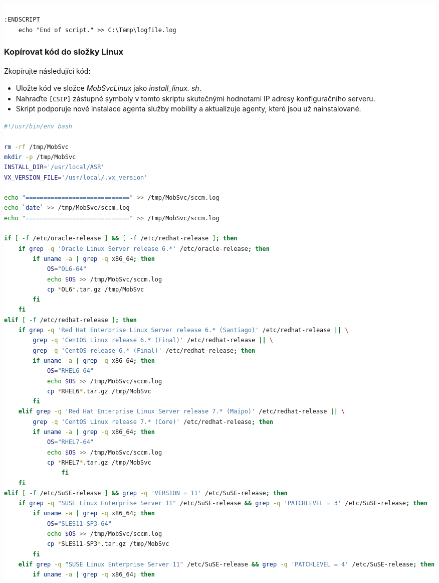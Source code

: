 ```DOS

:ENDSCRIPT
    echo "End of script." >> C:\Temp\logfile.log
```

### <a name="copy-code-to-the-linux-folder"></a>Kopírovat kód do složky Linux

Zkopírujte následující kód:

- Uložte kód ve složce _MobSvcLinux_ jako _install_linux. sh_.
- Nahraďte `[CSIP]` zástupné symboly v tomto skriptu skutečnými hodnotami IP adresy konfiguračního serveru.
- Skript podporuje nové instalace agenta služby mobility a aktualizuje agenty, které jsou už nainstalované.

```Bash
#!/usr/bin/env bash

rm -rf /tmp/MobSvc
mkdir -p /tmp/MobSvc
INSTALL_DIR='/usr/local/ASR'
VX_VERSION_FILE='/usr/local/.vx_version'

echo "=============================" >> /tmp/MobSvc/sccm.log
echo `date` >> /tmp/MobSvc/sccm.log
echo "=============================" >> /tmp/MobSvc/sccm.log

if [ -f /etc/oracle-release ] && [ -f /etc/redhat-release ]; then
    if grep -q 'Oracle Linux Server release 6.*' /etc/oracle-release; then
        if uname -a | grep -q x86_64; then
            OS="OL6-64"
            echo $OS >> /tmp/MobSvc/sccm.log
            cp *OL6*.tar.gz /tmp/MobSvc
        fi
    fi
elif [ -f /etc/redhat-release ]; then
    if grep -q 'Red Hat Enterprise Linux Server release 6.* (Santiago)' /etc/redhat-release || \
        grep -q 'CentOS Linux release 6.* (Final)' /etc/redhat-release || \
        grep -q 'CentOS release 6.* (Final)' /etc/redhat-release; then
        if uname -a | grep -q x86_64; then
            OS="RHEL6-64"
            echo $OS >> /tmp/MobSvc/sccm.log
            cp *RHEL6*.tar.gz /tmp/MobSvc
        fi
    elif grep -q 'Red Hat Enterprise Linux Server release 7.* (Maipo)' /etc/redhat-release || \
        grep -q 'CentOS Linux release 7.* (Core)' /etc/redhat-release; then
        if uname -a | grep -q x86_64; then
            OS="RHEL7-64"
            echo $OS >> /tmp/MobSvc/sccm.log
            cp *RHEL7*.tar.gz /tmp/MobSvc
                fi
    fi
elif [ -f /etc/SuSE-release ] && grep -q 'VERSION = 11' /etc/SuSE-release; then
    if grep -q "SUSE Linux Enterprise Server 11" /etc/SuSE-release && grep -q 'PATCHLEVEL = 3' /etc/SuSE-release; then
        if uname -a | grep -q x86_64; then
            OS="SLES11-SP3-64"
            echo $OS >> /tmp/MobSvc/sccm.log
            cp *SLES11-SP3*.tar.gz /tmp/MobSvc
        fi
    elif grep -q "SUSE Linux Enterprise Server 11" /etc/SuSE-release && grep -q 'PATCHLEVEL = 4' /etc/SuSE-release; then
        if uname -a | grep -q x86_64; then
```